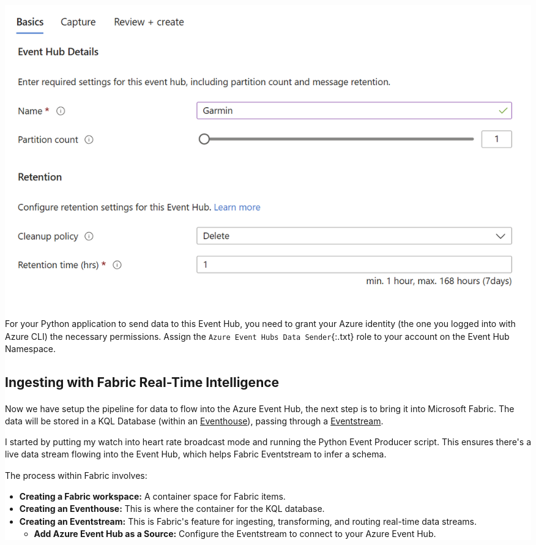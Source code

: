 ![Create Event Hub](/assets/img/0028-Garmin/Create%20Event%20Hub.png)

For your Python application to send data to this Event Hub, you need to grant your Azure identity (the one you logged into with Azure CLI) the necessary permissions. Assign the `Azure Event Hubs Data Sender`{:.txt} role to your account on the Event Hub Namespace.

## Ingesting with Fabric Real-Time Intelligence

Now we have setup the pipeline for data to flow into the Azure Event Hub, the next step is to bring it into Microsoft Fabric. The data will be stored in a KQL Database (within an [Eventhouse](https://learn.microsoft.com/en-us/fabric/real-time-intelligence/eventhouse)), passing through a [Eventstream](https://learn.microsoft.com/en-us/fabric/real-time-intelligence/event-streams/overview?tabs=enhancedcapabilities).

I started by putting my watch into heart rate broadcast mode and running the Python Event Producer script. This ensures there's a live data stream flowing into the Event Hub, which helps Fabric Eventstream to infer a schema.

The process within Fabric involves:

- **Creating a Fabric workspace:** A container space for Fabric items.
- **Creating an Eventhouse:** This is where the container for the KQL database.
- **Creating an Eventstream:** This is Fabric's feature for ingesting, transforming, and routing real-time data streams.
  - **Add Azure Event Hub as a Source:** Configure the Eventstream to connect to your Azure Event Hub.